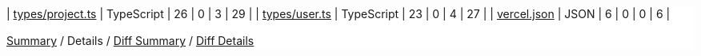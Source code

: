 | [types/project.ts](/types/project.ts) | TypeScript | 26 | 0 | 3 | 29 |
| [types/user.ts](/types/user.ts) | TypeScript | 23 | 0 | 4 | 27 |
| [vercel.json](/vercel.json) | JSON | 6 | 0 | 0 | 6 |

[Summary](results.md) / Details / [Diff Summary](diff.md) / [Diff Details](diff-details.md)